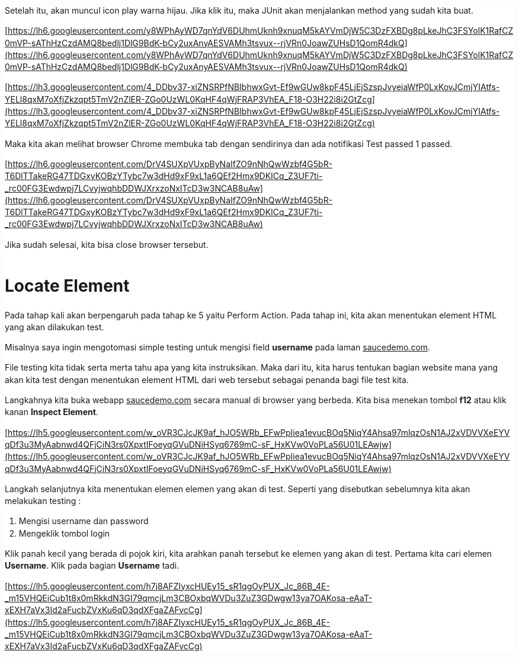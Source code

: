 Setelah itu, akan muncul icon play warna hijau. Jika klik itu, maka JUnit akan menjalankan method yang sudah kita buat.

[https://lh6.googleusercontent.com/y8WPhAyWD7qnYdV6DUhmUknh9xnuqM5kAYVmDjW5C3DzFXBDg8pLkeJhC3FSYolK1RafCZ0mVP-sAThHzCzdAMQ8bedlj1DlG9BdK-bCy2uxAnyAESVAMh3tsvux--rjVRn0JoawZUHsD1QomR4dkQ](https://lh6.googleusercontent.com/y8WPhAyWD7qnYdV6DUhmUknh9xnuqM5kAYVmDjW5C3DzFXBDg8pLkeJhC3FSYolK1RafCZ0mVP-sAThHzCzdAMQ8bedlj1DlG9BdK-bCy2uxAnyAESVAMh3tsvux--rjVRn0JoawZUHsD1QomR4dkQ)

[https://lh3.googleusercontent.com/4_DDbv37-xiZNSRPfNBIbhwxGvt-Ef9wGUw8kpF45LjEjSzspJvyeiaWfP0LxKovJCmjYIAtfs-YELl8qxM7oXfjZkzqpt5TmV2nZlER-ZGo0UzWL0KqHF4qWjFRAP3VhEA_F18-O3H22i8i2GtZcg](https://lh3.googleusercontent.com/4_DDbv37-xiZNSRPfNBIbhwxGvt-Ef9wGUw8kpF45LjEjSzspJvyeiaWfP0LxKovJCmjYIAtfs-YELl8qxM7oXfjZkzqpt5TmV2nZlER-ZGo0UzWL0KqHF4qWjFRAP3VhEA_F18-O3H22i8i2GtZcg)

Maka kita akan melihat browser Chrome membuka tab dengan sendirinya dan ada notifikasi Test passed 1 passed.

[https://lh6.googleusercontent.com/DrV4SUXpVUxpByNaIfZO9nNhQwWzbf4G5bR-T6DlTTakeRG47TDGxyKOBzYTybc7w3dHd9xF9xL1a6QEf2Hmx9DKICq_Z3UF7ti-_rc00FG3Ewdwpj7LCvyjwqhbDDWJXrxzoNxITcD3w3NCAB8uAw](https://lh6.googleusercontent.com/DrV4SUXpVUxpByNaIfZO9nNhQwWzbf4G5bR-T6DlTTakeRG47TDGxyKOBzYTybc7w3dHd9xF9xL1a6QEf2Hmx9DKICq_Z3UF7ti-_rc00FG3Ewdwpj7LCvyjwqhbDDWJXrxzoNxITcD3w3NCAB8uAw)

Jika sudah selesai, kita bisa close browser tersebut.

# **Locate Element**

Pada tahap kali akan berpengaruh pada tahap ke 5 yaitu Perform Action. Pada tahap ini, kita akan menentukan element HTML yang akan dilakukan test.

Misalnya saya ingin mengotomasi simple testing untuk mengisi field **username** pada laman [saucedemo.com](https://www.saucedemo.com/).

File testing kita tidak serta merta tahu apa yang kita instruksikan. Maka dari itu, kita harus tentukan bagian website mana yang akan kita test dengan menentukan element HTML dari web tersebut sebagai penanda bagi file test kita.

Langkahnya kita buka webapp [saucedemo.com](https://www.saucedemo.com/) secara manual di browser yang berbeda. Kita bisa menekan tombol **f12** atau klik kanan **Inspect Element**.

[https://lh5.googleusercontent.com/w_oVR3CJcJK9af_hJO5WRb_EFwPpIiea1evucBOq5NiqY4Ahsa97mlqzOsN1AJ2xVDVVXeEYVqDf3u3MyAabnwd4QFjCiN3rs0XpxtIFoeyqGVuDNiHSyq6769mC-sF_HxKVw0VoPLa56U01LEAwjw](https://lh5.googleusercontent.com/w_oVR3CJcJK9af_hJO5WRb_EFwPpIiea1evucBOq5NiqY4Ahsa97mlqzOsN1AJ2xVDVVXeEYVqDf3u3MyAabnwd4QFjCiN3rs0XpxtIFoeyqGVuDNiHSyq6769mC-sF_HxKVw0VoPLa56U01LEAwjw)

Langkah selanjutnya kita menentukan elemen elemen yang akan di test. Seperti yang disebutkan sebelumnya kita akan melakukan testing :

1. Mengisi username dan password
2. Mengeklik tombol login

Klik panah kecil yang berada di pojok kiri, kita arahkan panah tersebut ke elemen yang akan di test. Pertama kita cari elemen **Username**. Klik pada bagian **Username** tadi.

[https://lh5.googleusercontent.com/h7j8AFZIyxcHUEy15_sR1qgOyPUX_Jc_86B_4E-_m15VHQEiCub1t8x0mRkkdN3GI79qmcjLm3CBOxbqWVDu3ZuZ3GDwgw13ya7OAKosa-eAaT-xEXH7aVx3Id2aFucbZVxKu6qD3qdXFgaZAFvcCg](https://lh5.googleusercontent.com/h7j8AFZIyxcHUEy15_sR1qgOyPUX_Jc_86B_4E-_m15VHQEiCub1t8x0mRkkdN3GI79qmcjLm3CBOxbqWVDu3ZuZ3GDwgw13ya7OAKosa-eAaT-xEXH7aVx3Id2aFucbZVxKu6qD3qdXFgaZAFvcCg)
